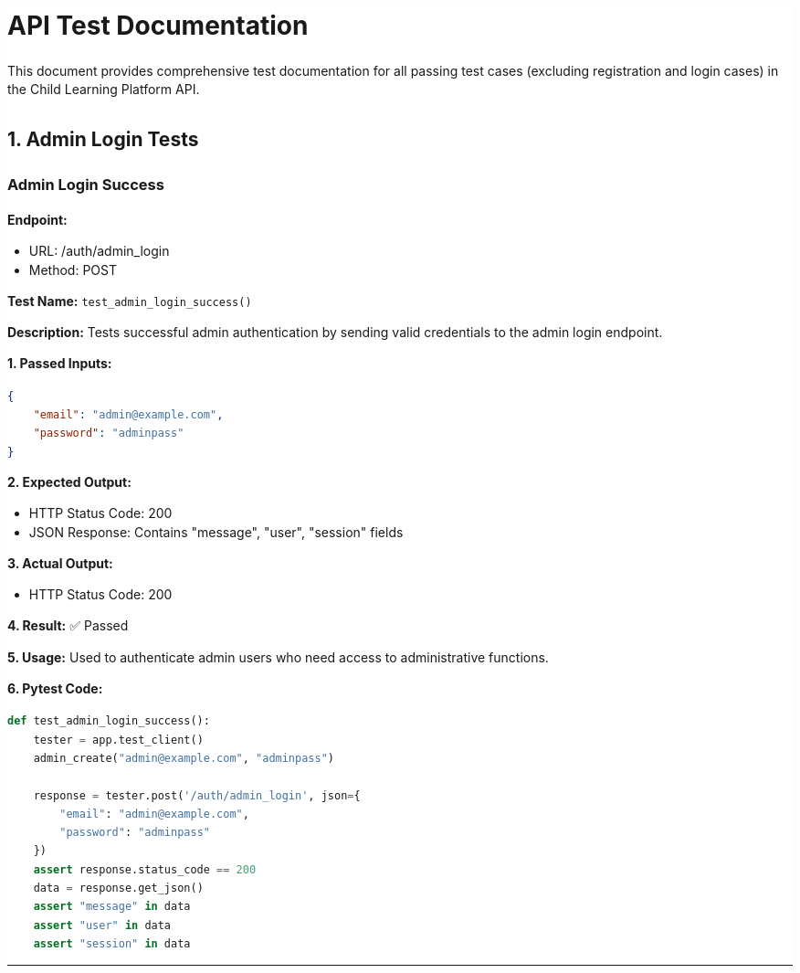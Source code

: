 # API Test Documentation

This document provides comprehensive test documentation for all passing test cases (excluding registration and login cases) in the Child Learning Platform API.

## 1. Admin Login Tests

### Admin Login Success
**Endpoint:** 
- URL: /auth/admin_login
- Method: POST

**Test Name:** `test_admin_login_success()`

**Description:**
Tests successful admin authentication by sending valid credentials to the admin login endpoint.

**1. Passed Inputs:**
```json
{
    "email": "admin@example.com",
    "password": "adminpass"
}
```

**2. Expected Output:**
- HTTP Status Code: 200
- JSON Response: Contains "message", "user", "session" fields

**3. Actual Output:**
- HTTP Status Code: 200

**4. Result:** ✅ Passed

**5. Usage:**
Used to authenticate admin users who need access to administrative functions.

**6. Pytest Code:**
```python
def test_admin_login_success():
    tester = app.test_client()
    admin_create("admin@example.com", "adminpass")
    
    response = tester.post('/auth/admin_login', json={
        "email": "admin@example.com",
        "password": "adminpass"
    })
    assert response.status_code == 200
    data = response.get_json()
    assert "message" in data
    assert "user" in data
    assert "session" in data
```

---